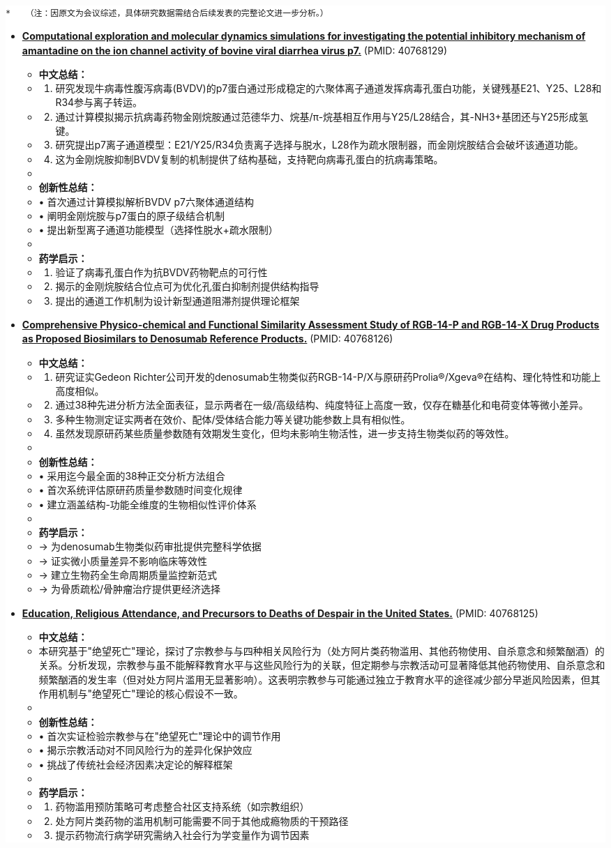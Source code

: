     *   （注：因原文为会议综述，具体研究数据需结合后续发表的完整论文进一步分析。）

*   **[Computational exploration and molecular dynamics simulations for investigating the potential inhibitory mechanism of amantadine on the ion channel activity of bovine viral diarrhea virus p7.](https://pubmed.ncbi.nlm.nih.gov/40768129/)** (PMID: 40768129)
    *   **中文总结：**
    *   1. 研究发现牛病毒性腹泻病毒(BVDV)的p7蛋白通过形成稳定的六聚体离子通道发挥病毒孔蛋白功能，关键残基E21、Y25、L28和R34参与离子转运。
    *   2. 通过计算模拟揭示抗病毒药物金刚烷胺通过范德华力、烷基/π-烷基相互作用与Y25/L28结合，其-NH3+基团还与Y25形成氢键。
    *   3. 研究提出p7离子通道模型：E21/Y25/R34负责离子选择与脱水，L28作为疏水限制器，而金刚烷胺结合会破坏该通道功能。
    *   4. 这为金刚烷胺抑制BVDV复制的机制提供了结构基础，支持靶向病毒孔蛋白的抗病毒策略。
    *   
    *   **创新性总结：**
    *   • 首次通过计算模拟解析BVDV p7六聚体通道结构
    *   • 阐明金刚烷胺与p7蛋白的原子级结合机制
    *   • 提出新型离子通道功能模型（选择性脱水+疏水限制）
    *   
    *   **药学启示：**
    *   1. 验证了病毒孔蛋白作为抗BVDV药物靶点的可行性
    *   2. 揭示的金刚烷胺结合位点可为优化孔蛋白抑制剂提供结构指导
    *   3. 提出的通道工作机制为设计新型通道阻滞剂提供理论框架

*   **[Comprehensive Physico-chemical and Functional Similarity Assessment Study of RGB-14-P and RGB-14-X Drug Products as Proposed Biosimilars to Denosumab Reference Products.](https://pubmed.ncbi.nlm.nih.gov/40768126/)** (PMID: 40768126)
    *   **中文总结：**
    *   1. 研究证实Gedeon Richter公司开发的denosumab生物类似药RGB-14-P/X与原研药Prolia®/Xgeva®在结构、理化特性和功能上高度相似。
    *   2. 通过38种先进分析方法全面表征，显示两者在一级/高级结构、纯度特征上高度一致，仅存在糖基化和电荷变体等微小差异。
    *   3. 多种生物测定证实两者在效价、配体/受体结合能力等关键功能参数上具有相似性。
    *   4. 虽然发现原研药某些质量参数随有效期发生变化，但均未影响生物活性，进一步支持生物类似药的等效性。
    *   
    *   **创新性总结：**
    *   • 采用迄今最全面的38种正交分析方法组合
    *   • 首次系统评估原研药质量参数随时间变化规律
    *   • 建立涵盖结构-功能全维度的生物相似性评价体系
    *   
    *   **药学启示：**
    *   → 为denosumab生物类似药审批提供完整科学依据
    *   → 证实微小质量差异不影响临床等效性
    *   → 建立生物药全生命周期质量监控新范式
    *   → 为骨质疏松/骨肿瘤治疗提供更经济选择

*   **[Education, Religious Attendance, and Precursors to Deaths of Despair in the United States.](https://pubmed.ncbi.nlm.nih.gov/40768125/)** (PMID: 40768125)
    *   **中文总结：**
    *   本研究基于"绝望死亡"理论，探讨了宗教参与与四种相关风险行为（处方阿片类药物滥用、其他药物使用、自杀意念和频繁酗酒）的关系。分析发现，宗教参与虽不能解释教育水平与这些风险行为的关联，但定期参与宗教活动可显著降低其他药物使用、自杀意念和频繁酗酒的发生率（但对处方阿片滥用无显著影响）。这表明宗教参与可能通过独立于教育水平的途径减少部分早逝风险因素，但其作用机制与"绝望死亡"理论的核心假设不一致。
    *   
    *   **创新性总结：**
    *   • 首次实证检验宗教参与在"绝望死亡"理论中的调节作用
    *   • 揭示宗教活动对不同风险行为的差异化保护效应
    *   • 挑战了传统社会经济因素决定论的解释框架
    *   
    *   **药学启示：**
    *   1. 药物滥用预防策略可考虑整合社区支持系统（如宗教组织）
    *   2. 处方阿片类药物的滥用机制可能需要不同于其他成瘾物质的干预路径
    *   3. 提示药物流行病学研究需纳入社会行为学变量作为调节因素
